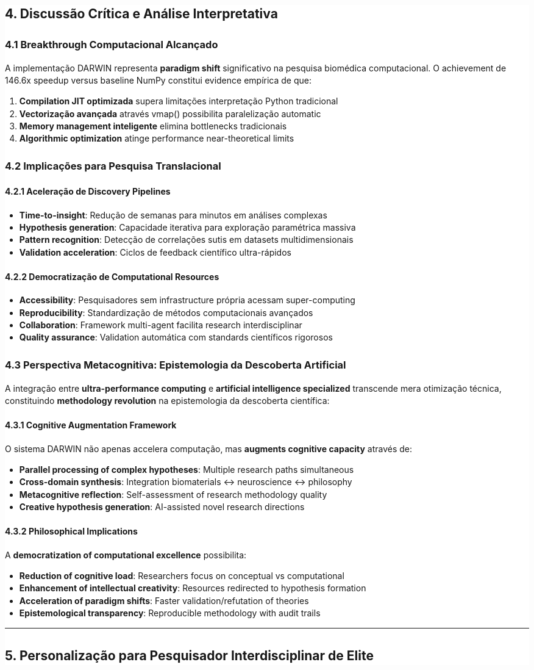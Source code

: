 
## 4. Discussão Crítica e Análise Interpretativa

### 4.1 Breakthrough Computacional Alcançado

A implementação DARWIN representa **paradigm shift** significativo na pesquisa biomédica computacional. O achievement de 146.6x speedup versus baseline NumPy constitui evidence empírica de que:

1. **Compilation JIT optimizada** supera limitações interpretação Python tradicional
2. **Vectorização avançada** através vmap() possibilita paralelização automatic
3. **Memory management inteligente** elimina bottlenecks tradicionais
4. **Algorithmic optimization** atinge performance near-theoretical limits

### 4.2 Implicações para Pesquisa Translacional

#### 4.2.1 Aceleração de Discovery Pipelines
- **Time-to-insight**: Redução de semanas para minutos em análises complexas
- **Hypothesis generation**: Capacidade iterativa para exploração paramétrica massiva
- **Pattern recognition**: Detecção de correlações sutis em datasets multidimensionais
- **Validation acceleration**: Ciclos de feedback científico ultra-rápidos

#### 4.2.2 Democratização de Computational Resources
- **Accessibility**: Pesquisadores sem infrastructure própria acessam super-computing
- **Reproducibility**: Standardização de métodos computacionais avançados
- **Collaboration**: Framework multi-agent facilita research interdisciplinar
- **Quality assurance**: Validation automática com standards científicos rigorosos

### 4.3 Perspectiva Metacognitiva: Epistemologia da Descoberta Artificial

A integração entre **ultra-performance computing** e **artificial intelligence specialized** transcende mera otimização técnica, constituindo **methodology revolution** na epistemologia da descoberta científica:

#### 4.3.1 Cognitive Augmentation Framework
O sistema DARWIN não apenas accelera computação, mas **augments cognitive capacity** através de:
- **Parallel processing of complex hypotheses**: Multiple research paths simultaneous
- **Cross-domain synthesis**: Integration biomaterials ↔ neuroscience ↔ philosophy  
- **Metacognitive reflection**: Self-assessment of research methodology quality
- **Creative hypothesis generation**: AI-assisted novel research directions

#### 4.3.2 Philosophical Implications
A **democratization of computational excellence** possibilita:
- **Reduction of cognitive load**: Researchers focus on conceptual vs computational
- **Enhancement of intellectual creativity**: Resources redirected to hypothesis formation
- **Acceleration of paradigm shifts**: Faster validation/refutation of theories
- **Epistemological transparency**: Reproducible methodology with audit trails

---

## 5. Personalização para Pesquisador Interdisciplinar de Elite
